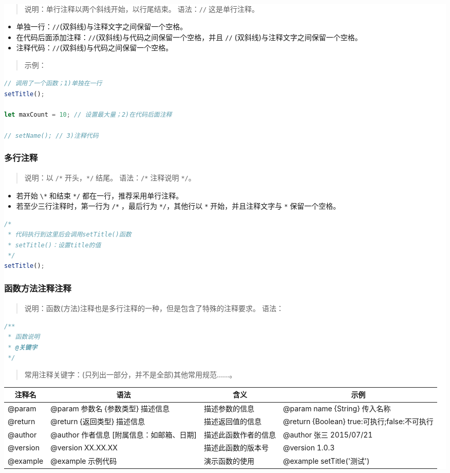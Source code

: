 > 说明：单行注释以两个斜线开始，以行尾结束。
> 语法：`//` 这是单行注释。

- 单独一行：`//`(双斜线)与注释文字之间保留一个空格。
- 在代码后面添加注释：`//`(双斜线)与代码之间保留一个空格，并且 `//` (双斜线)与注释文字之间保留一个空格。
- 注释代码：`//`(双斜线)与代码之间保留一个空格。

> 示例：

```javascript
// 调用了一个函数；1)单独在一行
setTitle();

let maxCount = 10; // 设置最大量；2)在代码后面注释

// setName(); // 3)注释代码
```

### 多行注释

> 说明：以 `/*` 开头，`*/` 结尾。
> 语法：`/*` 注释说明 `*/`。

- 若开始 `\*` 和结束 `*/` 都在一行，推荐采用单行注释。
- 若至少三行注释时，第一行为 `/*` ，最后行为 `*/`，其他行以 `*` 开始，并且注释文字与 `*` 保留一个空格。

```javascript
/*
 * 代码执行到这里后会调用setTitle()函数
 * setTitle()：设置title的值
 */
setTitle();
```

### 函数方法注释注释

> 说明：函数(方法)注释也是多行注释的一种，但是包含了特殊的注释要求。
> 语法：

```javascript
/**
 * 函数说明
 * @关键字
 */
```

> 常用注释关键字：(只列出一部分，并不是全部)其他常用规范……。

| 注释名   | 语法                                      | 含义                 | 示例                                         |
| -------- | ----------------------------------------- | -------------------- | -------------------------------------------- |
| @param   | @param 参数名 {参数类型} 描述信息         | 描述参数的信息       | @param name {String} 传入名称                |
| @return  | @return {返回类型} 描述信息               | 描述返回值的信息     | @return {Boolean} true:可执行;false:不可执行 |
| @author  | @author 作者信息 [附属信息：如邮箱、日期] | 描述此函数作者的信息 | @author 张三 2015/07/21                      |
| @version | @version XX.XX.XX                         | 描述此函数的版本号   | @version 1.0.3                               |
| @example | @example 示例代码                         | 演示函数的使用       | @example setTitle('测试')                    |
